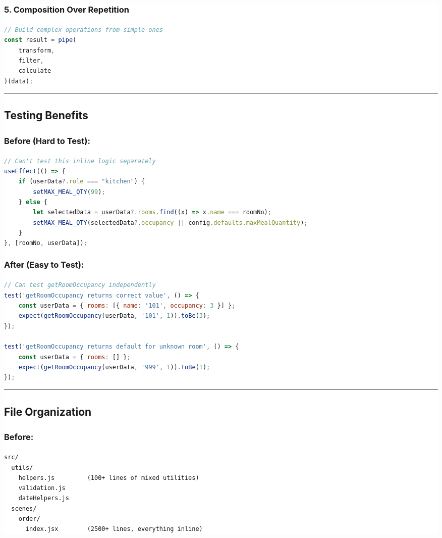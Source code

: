 ### 5. **Composition Over Repetition**
```javascript
// Build complex operations from simple ones
const result = pipe(
    transform,
    filter,
    calculate
)(data);
```

---

## Testing Benefits

### Before (Hard to Test):
```javascript
// Can't test this inline logic separately
useEffect(() => {
    if (userData?.role === "kitchen") {
        setMAX_MEAL_QTY(99);
    } else {
        let selectedData = userData?.rooms.find((x) => x.name === roomNo);
        setMAX_MEAL_QTY(selectedData?.occupancy || config.defaults.maxMealQuantity);
    }
}, [roomNo, userData]);
```

### After (Easy to Test):
```javascript
// Can test getRoomOccupancy independently
test('getRoomOccupancy returns correct value', () => {
    const userData = { rooms: [{ name: '101', occupancy: 3 }] };
    expect(getRoomOccupancy(userData, '101', 1)).toBe(3);
});

test('getRoomOccupancy returns default for unknown room', () => {
    const userData = { rooms: [] };
    expect(getRoomOccupancy(userData, '999', 1)).toBe(1);
});
```

---

## File Organization

### Before:
```
src/
  utils/
    helpers.js         (100+ lines of mixed utilities)
    validation.js
    dateHelpers.js
  scenes/
    order/
      index.jsx        (2500+ lines, everything inline)
```
